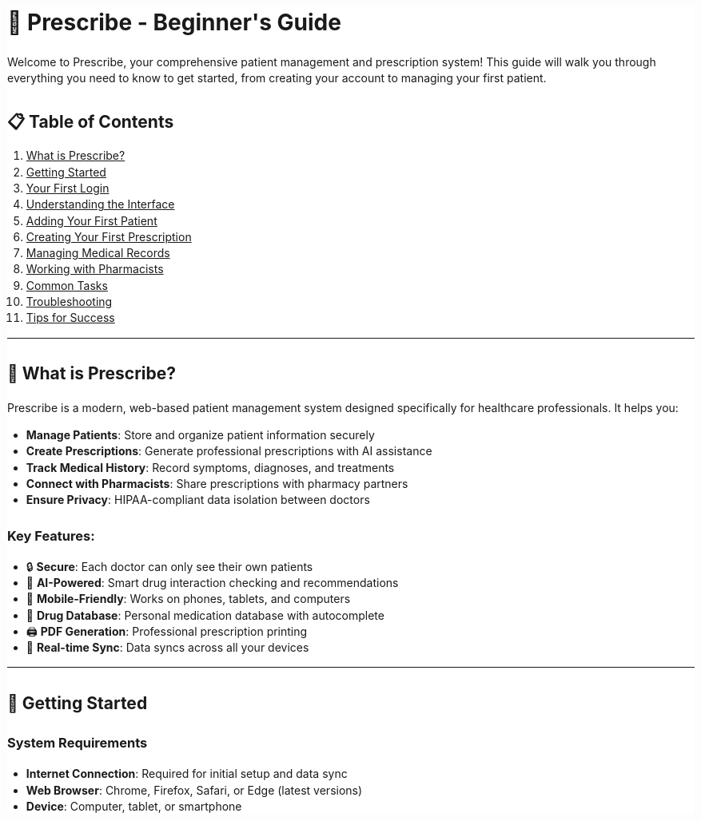 # 🏥 Prescribe - Beginner's Guide

Welcome to Prescribe, your comprehensive patient management and prescription system! This guide will walk you through everything you need to know to get started, from creating your account to managing your first patient.

## 📋 Table of Contents

1. [What is Prescribe?](#what-is-prescribe)
2. [Getting Started](#getting-started)
3. [Your First Login](#your-first-login)
4. [Understanding the Interface](#understanding-the-interface)
5. [Adding Your First Patient](#adding-your-first-patient)
6. [Creating Your First Prescription](#creating-your-first-prescription)
7. [Managing Medical Records](#managing-medical-records)
8. [Working with Pharmacists](#working-with-pharmacists)
9. [Common Tasks](#common-tasks)
10. [Troubleshooting](#troubleshooting)
11. [Tips for Success](#tips-for-success)

---

## 🎯 What is Prescribe?

Prescribe is a modern, web-based patient management system designed specifically for healthcare professionals. It helps you:

- **Manage Patients**: Store and organize patient information securely
- **Create Prescriptions**: Generate professional prescriptions with AI assistance
- **Track Medical History**: Record symptoms, diagnoses, and treatments
- **Connect with Pharmacists**: Share prescriptions with pharmacy partners
- **Ensure Privacy**: HIPAA-compliant data isolation between doctors

### Key Features:
- 🔒 **Secure**: Each doctor can only see their own patients
- 🤖 **AI-Powered**: Smart drug interaction checking and recommendations
- 📱 **Mobile-Friendly**: Works on phones, tablets, and computers
- 💊 **Drug Database**: Personal medication database with autocomplete
- 🖨️ **PDF Generation**: Professional prescription printing
- 🔄 **Real-time Sync**: Data syncs across all your devices

---

## 🚀 Getting Started

### System Requirements
- **Internet Connection**: Required for initial setup and data sync
- **Web Browser**: Chrome, Firefox, Safari, or Edge (latest versions)
- **Device**: Computer, tablet, or smartphone
